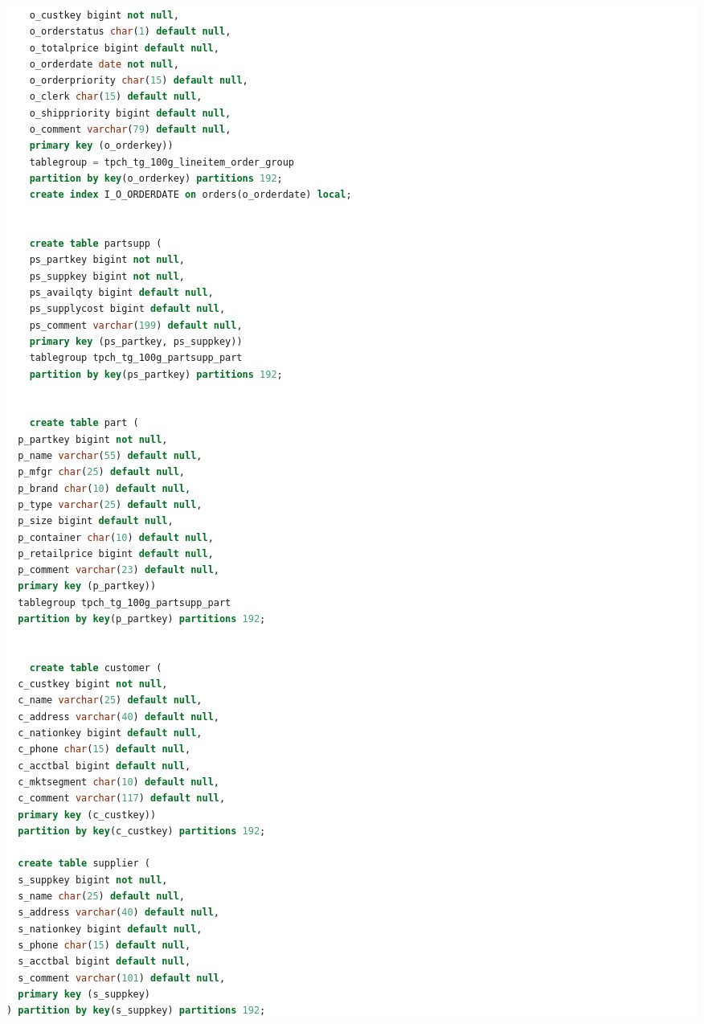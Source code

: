 ```sql
    o_custkey bigint not null,
    o_orderstatus char(1) default null,
    o_totalprice bigint default null,
    o_orderdate date not null,
    o_orderpriority char(15) default null,
    o_clerk char(15) default null,
    o_shippriority bigint default null,
    o_comment varchar(79) default null,
    primary key (o_orderkey))
    tablegroup = tpch_tg_100g_lineitem_order_group
    partition by key(o_orderkey) partitions 192;
    create index I_O_ORDERDATE on orders(o_orderdate) local;


    create table partsupp (
    ps_partkey bigint not null,
    ps_suppkey bigint not null,
    ps_availqty bigint default null,
    ps_supplycost bigint default null,
    ps_comment varchar(199) default null,
    primary key (ps_partkey, ps_suppkey))
    tablegroup tpch_tg_100g_partsupp_part
    partition by key(ps_partkey) partitions 192;


    create table part (
  p_partkey bigint not null,
  p_name varchar(55) default null,
  p_mfgr char(25) default null,
  p_brand char(10) default null,
  p_type varchar(25) default null,
  p_size bigint default null,
  p_container char(10) default null,
  p_retailprice bigint default null,
  p_comment varchar(23) default null,
  primary key (p_partkey))
  tablegroup tpch_tg_100g_partsupp_part
  partition by key(p_partkey) partitions 192;


    create table customer (
  c_custkey bigint not null,
  c_name varchar(25) default null,
  c_address varchar(40) default null,
  c_nationkey bigint default null,
  c_phone char(15) default null,
  c_acctbal bigint default null,
  c_mktsegment char(10) default null,
  c_comment varchar(117) default null,
  primary key (c_custkey))
  partition by key(c_custkey) partitions 192;

  create table supplier (
  s_suppkey bigint not null,
  s_name char(25) default null,
  s_address varchar(40) default null,
  s_nationkey bigint default null,
  s_phone char(15) default null,
  s_acctbal bigint default null,
  s_comment varchar(101) default null,
  primary key (s_suppkey)
) partition by key(s_suppkey) partitions 192;

```